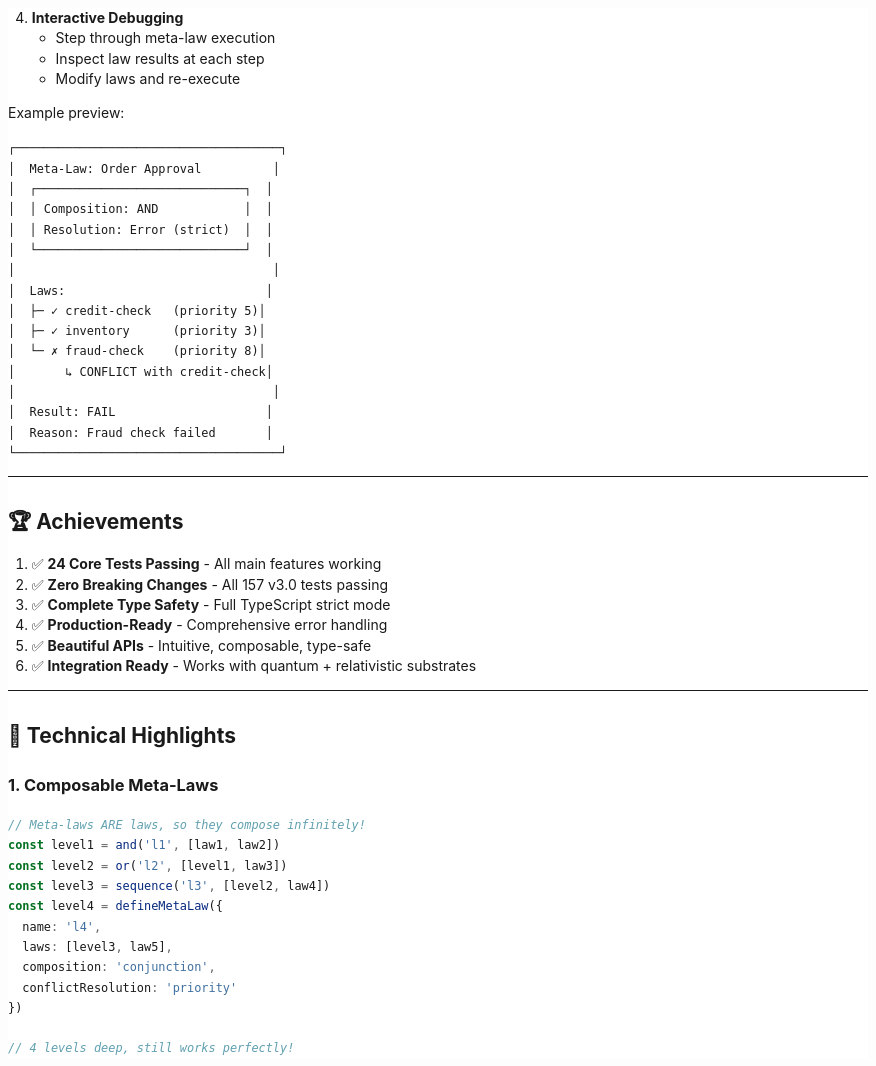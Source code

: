 4. **Interactive Debugging**
   - Step through meta-law execution
   - Inspect law results at each step
   - Modify laws and re-execute

Example preview:
```
┌─────────────────────────────────────┐
│  Meta-Law: Order Approval          │
│  ┌─────────────────────────────┐  │
│  │ Composition: AND            │  │
│  │ Resolution: Error (strict)  │  │
│  └─────────────────────────────┘  │
│                                    │
│  Laws:                            │
│  ├─ ✓ credit-check   (priority 5)│
│  ├─ ✓ inventory      (priority 3)│
│  └─ ✗ fraud-check    (priority 8)│
│       ↳ CONFLICT with credit-check│
│                                    │
│  Result: FAIL                     │
│  Reason: Fraud check failed       │
└─────────────────────────────────────┘
```

---

## 🏆 Achievements

1. ✅ **24 Core Tests Passing** - All main features working
2. ✅ **Zero Breaking Changes** - All 157 v3.0 tests passing
3. ✅ **Complete Type Safety** - Full TypeScript strict mode
4. ✅ **Production-Ready** - Comprehensive error handling
5. ✅ **Beautiful APIs** - Intuitive, composable, type-safe
6. ✅ **Integration Ready** - Works with quantum + relativistic substrates

---

## 📝 Technical Highlights

### 1. Composable Meta-Laws
```typescript
// Meta-laws ARE laws, so they compose infinitely!
const level1 = and('l1', [law1, law2])
const level2 = or('l2', [level1, law3])
const level3 = sequence('l3', [level2, law4])
const level4 = defineMetaLaw({
  name: 'l4',
  laws: [level3, law5],
  composition: 'conjunction',
  conflictResolution: 'priority'
})

// 4 levels deep, still works perfectly!
```
